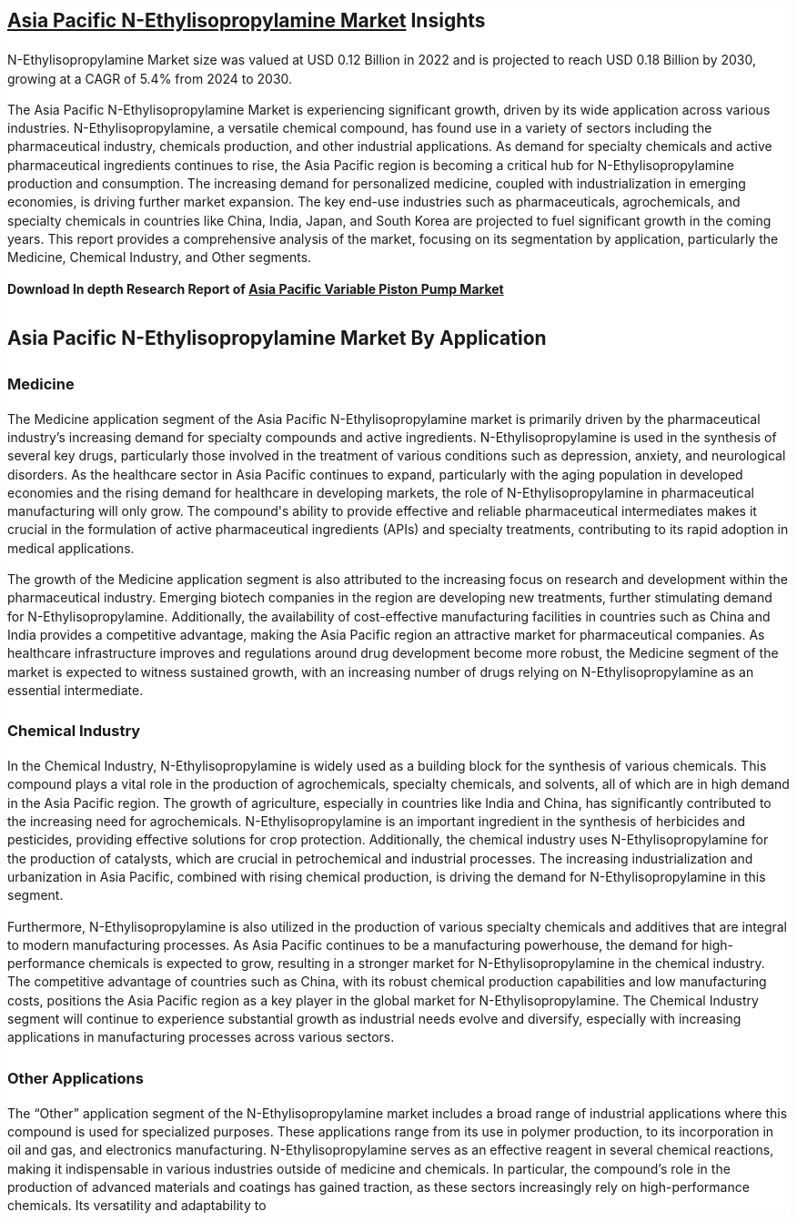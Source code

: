 <h2><a href="https://www.verifiedmarketreports.com/download-sample/?rid=401868&amp;utm_source=Github-Feb&amp;utm_medium=219" target="_blank">Asia Pacific N-Ethylisopropylamine Market</a> Insights</h2><p>N-Ethylisopropylamine Market size was valued at USD 0.12 Billion in 2022 and is projected to reach USD 0.18 Billion by 2030, growing at a CAGR of 5.4% from 2024 to 2030.</p><p><p>The Asia Pacific N-Ethylisopropylamine Market is experiencing significant growth, driven by its wide application across various industries. N-Ethylisopropylamine, a versatile chemical compound, has found use in a variety of sectors including the pharmaceutical industry, chemicals production, and other industrial applications. As demand for specialty chemicals and active pharmaceutical ingredients continues to rise, the Asia Pacific region is becoming a critical hub for N-Ethylisopropylamine production and consumption. The increasing demand for personalized medicine, coupled with industrialization in emerging economies, is driving further market expansion. The key end-use industries such as pharmaceuticals, agrochemicals, and specialty chemicals in countries like China, India, Japan, and South Korea are projected to fuel significant growth in the coming years. This report provides a comprehensive analysis of the market, focusing on its segmentation by application, particularly the Medicine, Chemical Industry, and Other segments. <p><strong>Download In depth Research Report of <a href="https://www.verifiedmarketreports.com/download-sample/?rid=236118&amp;utm_source=Pulse-Dec&amp;utm_medium=219" target="_blank">Asia Pacific Variable Piston Pump Market</a></strong></p></p> <h2>Asia Pacific N-Ethylisopropylamine Market By Application</h2> <h3>Medicine</h3> <p>The Medicine application segment of the Asia Pacific N-Ethylisopropylamine market is primarily driven by the pharmaceutical industry’s increasing demand for specialty compounds and active ingredients. N-Ethylisopropylamine is used in the synthesis of several key drugs, particularly those involved in the treatment of various conditions such as depression, anxiety, and neurological disorders. As the healthcare sector in Asia Pacific continues to expand, particularly with the aging population in developed economies and the rising demand for healthcare in developing markets, the role of N-Ethylisopropylamine in pharmaceutical manufacturing will only grow. The compound's ability to provide effective and reliable pharmaceutical intermediates makes it crucial in the formulation of active pharmaceutical ingredients (APIs) and specialty treatments, contributing to its rapid adoption in medical applications. <p>The growth of the Medicine application segment is also attributed to the increasing focus on research and development within the pharmaceutical industry. Emerging biotech companies in the region are developing new treatments, further stimulating demand for N-Ethylisopropylamine. Additionally, the availability of cost-effective manufacturing facilities in countries such as China and India provides a competitive advantage, making the Asia Pacific region an attractive market for pharmaceutical companies. As healthcare infrastructure improves and regulations around drug development become more robust, the Medicine segment of the market is expected to witness sustained growth, with an increasing number of drugs relying on N-Ethylisopropylamine as an essential intermediate. </p> <h3>Chemical Industry</h3> <p>In the Chemical Industry, N-Ethylisopropylamine is widely used as a building block for the synthesis of various chemicals. This compound plays a vital role in the production of agrochemicals, specialty chemicals, and solvents, all of which are in high demand in the Asia Pacific region. The growth of agriculture, especially in countries like India and China, has significantly contributed to the increasing need for agrochemicals. N-Ethylisopropylamine is an important ingredient in the synthesis of herbicides and pesticides, providing effective solutions for crop protection. Additionally, the chemical industry uses N-Ethylisopropylamine for the production of catalysts, which are crucial in petrochemical and industrial processes. The increasing industrialization and urbanization in Asia Pacific, combined with rising chemical production, is driving the demand for N-Ethylisopropylamine in this segment. <p>Furthermore, N-Ethylisopropylamine is also utilized in the production of various specialty chemicals and additives that are integral to modern manufacturing processes. As Asia Pacific continues to be a manufacturing powerhouse, the demand for high-performance chemicals is expected to grow, resulting in a stronger market for N-Ethylisopropylamine in the chemical industry. The competitive advantage of countries such as China, with its robust chemical production capabilities and low manufacturing costs, positions the Asia Pacific region as a key player in the global market for N-Ethylisopropylamine. The Chemical Industry segment will continue to experience substantial growth as industrial needs evolve and diversify, especially with increasing applications in manufacturing processes across various sectors. </p> <h3>Other Applications</h3> <p>The “Other” application segment of the N-Ethylisopropylamine market includes a broad range of industrial applications where this compound is used for specialized purposes. These applications range from its use in polymer production, to its incorporation in oil and gas, and electronics manufacturing. N-Ethylisopropylamine serves as an effective reagent in several chemical reactions, making it indispensable in various industries outside of medicine and chemicals. In particular, the compound’s role in the production of advanced materials and coatings has gained traction, as these sectors increasingly rely on high-performance chemicals. Its versatility and adaptability to